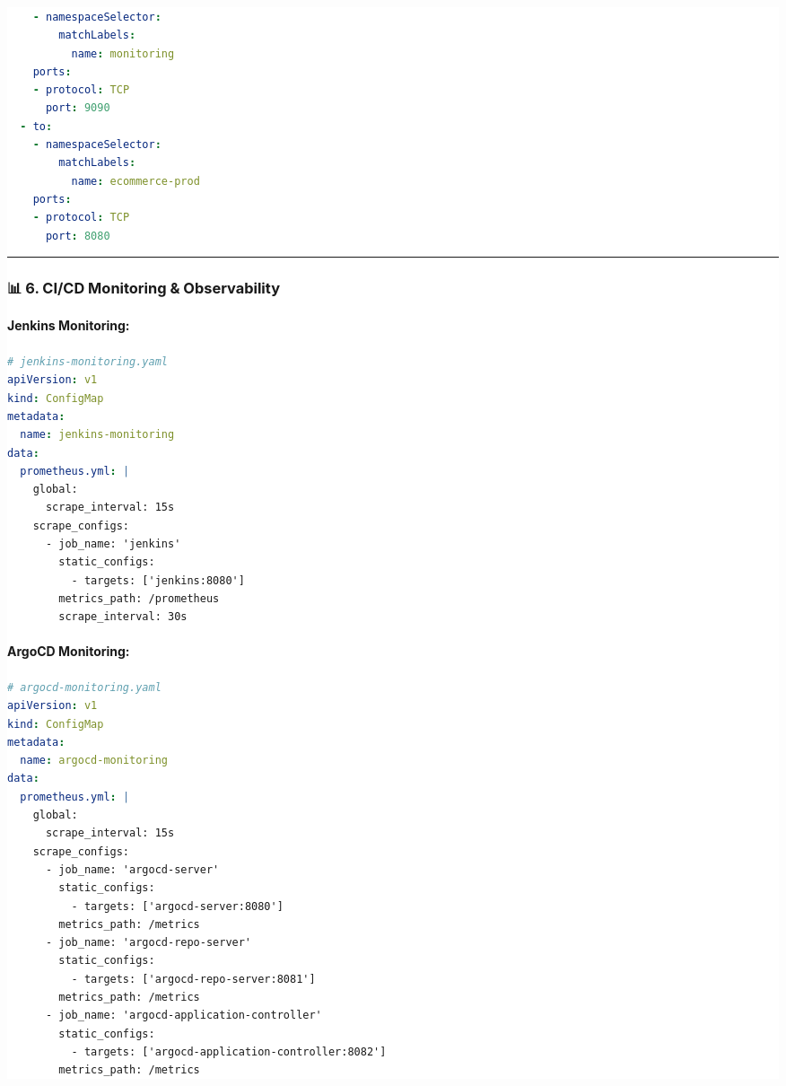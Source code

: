 ```yaml
    - namespaceSelector:
        matchLabels:
          name: monitoring
    ports:
    - protocol: TCP
      port: 9090
  - to:
    - namespaceSelector:
        matchLabels:
          name: ecommerce-prod
    ports:
    - protocol: TCP
      port: 8080
```

---

### 📊 **6. CI/CD Monitoring & Observability**

#### **Jenkins Monitoring:**
```yaml
# jenkins-monitoring.yaml
apiVersion: v1
kind: ConfigMap
metadata:
  name: jenkins-monitoring
data:
  prometheus.yml: |
    global:
      scrape_interval: 15s
    scrape_configs:
      - job_name: 'jenkins'
        static_configs:
          - targets: ['jenkins:8080']
        metrics_path: /prometheus
        scrape_interval: 30s
```

#### **ArgoCD Monitoring:**
```yaml
# argocd-monitoring.yaml
apiVersion: v1
kind: ConfigMap
metadata:
  name: argocd-monitoring
data:
  prometheus.yml: |
    global:
      scrape_interval: 15s
    scrape_configs:
      - job_name: 'argocd-server'
        static_configs:
          - targets: ['argocd-server:8080']
        metrics_path: /metrics
      - job_name: 'argocd-repo-server'
        static_configs:
          - targets: ['argocd-repo-server:8081']
        metrics_path: /metrics
      - job_name: 'argocd-application-controller'
        static_configs:
          - targets: ['argocd-application-controller:8082']
        metrics_path: /metrics
```
